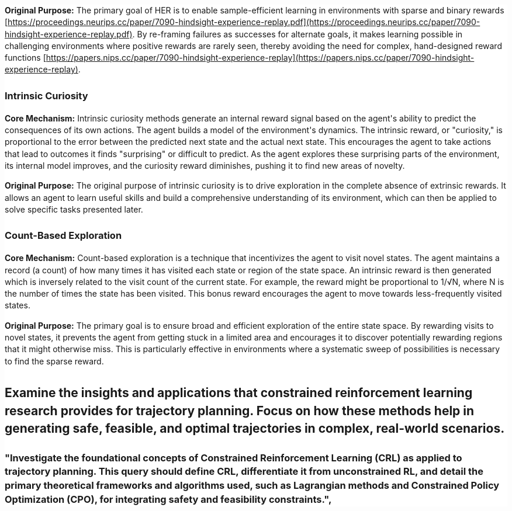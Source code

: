 **Original Purpose:** The primary goal of HER is to enable sample-efficient learning in environments with sparse and binary rewards [https://proceedings.neurips.cc/paper/7090-hindsight-experience-replay.pdf](https://proceedings.neurips.cc/paper/7090-hindsight-experience-replay.pdf). By re-framing failures as successes for alternate goals, it makes learning possible in challenging environments where positive rewards are rarely seen, thereby avoiding the need for complex, hand-designed reward functions [https://papers.nips.cc/paper/7090-hindsight-experience-replay](https://papers.nips.cc/paper/7090-hindsight-experience-replay).

### Intrinsic Curiosity

**Core Mechanism:** Intrinsic curiosity methods generate an internal reward signal based on the agent's ability to predict the consequences of its own actions. The agent builds a model of the environment's dynamics. The intrinsic reward, or "curiosity," is proportional to the error between the predicted next state and the actual next state. This encourages the agent to take actions that lead to outcomes it finds "surprising" or difficult to predict. As the agent explores these surprising parts of the environment, its internal model improves, and the curiosity reward diminishes, pushing it to find new areas of novelty.

**Original Purpose:** The original purpose of intrinsic curiosity is to drive exploration in the complete absence of extrinsic rewards. It allows an agent to learn useful skills and build a comprehensive understanding of its environment, which can then be applied to solve specific tasks presented later.

### Count-Based Exploration

**Core Mechanism:** Count-based exploration is a technique that incentivizes the agent to visit novel states. The agent maintains a record (a count) of how many times it has visited each state or region of the state space. An intrinsic reward is then generated which is inversely related to the visit count of the current state. For example, the reward might be proportional to 1/√N, where N is the number of times the state has been visited. This bonus reward encourages the agent to move towards less-frequently visited states.

**Original Purpose:** The primary goal is to ensure broad and efficient exploration of the entire state space. By rewarding visits to novel states, it prevents the agent from getting stuck in a limited area and encourages it to discover potentially rewarding regions that it might otherwise miss. This is particularly effective in environments where a systematic sweep of possibilities is necessary to find the sparse reward.

## Examine the insights and applications that constrained reinforcement learning research provides for trajectory planning. Focus on how these methods help in generating safe, feasible, and optimal trajectories in complex, real-world scenarios.



 
 ### "Investigate the foundational concepts of Constrained Reinforcement Learning (CRL) as applied to trajectory planning. This query should define CRL, differentiate it from unconstrained RL, and detail the primary theoretical frameworks and algorithms used, such as Lagrangian methods and Constrained Policy Optimization (CPO), for integrating safety and feasibility constraints.",
